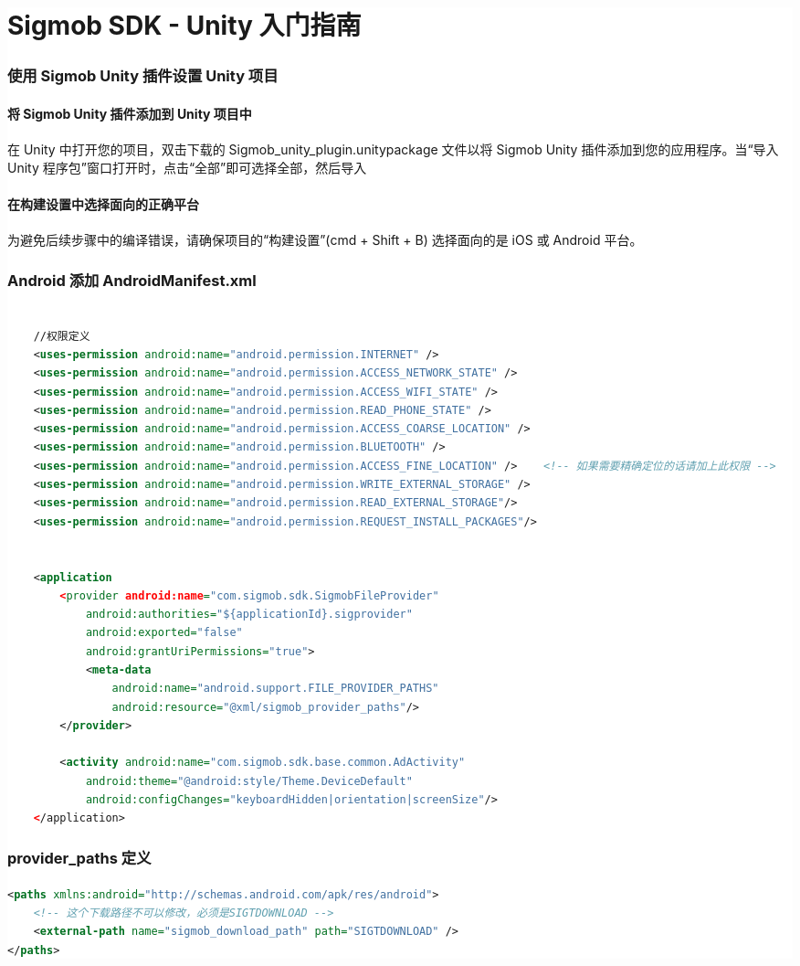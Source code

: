 
# Sigmob SDK - Unity 入门指南


### 使用 Sigmob Unity 插件设置 Unity 项目

#### 将 Sigmob Unity 插件添加到 Unity 项目中
在 Unity 中打开您的项目，双击下载的 Sigmob_unity_plugin.unitypackage 文件以将 Sigmob Unity 插件添加到您的应用程序。当“导入 Unity 程序包”窗口打开时，点击“全部”即可选择全部，然后导入

#### 在构建设置中选择面向的正确平台
为避免后续步骤中的编译错误，请确保项目的“构建设置”(cmd + Shift + B) 选择面向的是 iOS 或 Android 平台。



### Android 添加 AndroidManifest.xml 

```xml

    //权限定义
    <uses-permission android:name="android.permission.INTERNET" />
    <uses-permission android:name="android.permission.ACCESS_NETWORK_STATE" />
    <uses-permission android:name="android.permission.ACCESS_WIFI_STATE" />
    <uses-permission android:name="android.permission.READ_PHONE_STATE" />
    <uses-permission android:name="android.permission.ACCESS_COARSE_LOCATION" />
    <uses-permission android:name="android.permission.BLUETOOTH" />
    <uses-permission android:name="android.permission.ACCESS_FINE_LOCATION" />    <!-- 如果需要精确定位的话请加上此权限 -->
    <uses-permission android:name="android.permission.WRITE_EXTERNAL_STORAGE" />
    <uses-permission android:name="android.permission.READ_EXTERNAL_STORAGE"/>
    <uses-permission android:name="android.permission.REQUEST_INSTALL_PACKAGES"/>

    
    <application
        <provider android:name="com.sigmob.sdk.SigmobFileProvider"
            android:authorities="${applicationId}.sigprovider"
            android:exported="false"
            android:grantUriPermissions="true">
            <meta-data
                android:name="android.support.FILE_PROVIDER_PATHS"
                android:resource="@xml/sigmob_provider_paths"/>
        </provider>

        <activity android:name="com.sigmob.sdk.base.common.AdActivity"
            android:theme="@android:style/Theme.DeviceDefault"
            android:configChanges="keyboardHidden|orientation|screenSize"/>
    </application>

```

### provider_paths 定义
```xml
<paths xmlns:android="http://schemas.android.com/apk/res/android">
    <!-- 这个下载路径不可以修改，必须是SIGTDOWNLOAD -->
    <external-path name="sigmob_download_path" path="SIGTDOWNLOAD" />
</paths>
```
